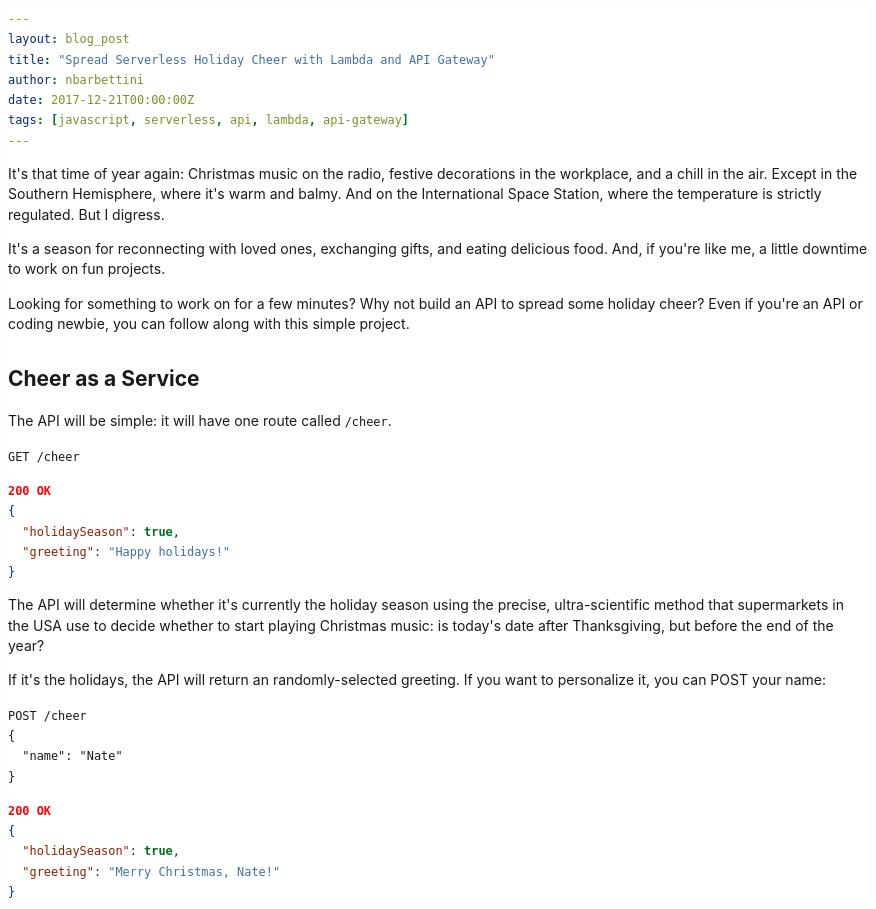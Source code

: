 ```yaml
---
layout: blog_post
title: "Spread Serverless Holiday Cheer with Lambda and API Gateway"
author: nbarbettini
date: 2017-12-21T00:00:00Z
tags: [javascript, serverless, api, lambda, api-gateway]
---
```


It's that time of year again: Christmas music on the radio, festive decorations in the workplace, and a chill in the air. Except in the Southern Hemisphere, where it's warm and balmy. And on the International Space Station, where the temperature is strictly regulated. But I digress.

It's a season for reconnecting with loved ones, exchanging gifts, and eating delicious food. And, if you're like me, a little downtime to work on fun projects.

Looking for something to work on for a few minutes? Why not build an API to spread some holiday cheer? Even if you're an API or coding newbie, you can follow along with this simple project.

## Cheer as a Service

The API will be simple: it will have one route called `/cheer`.

```
GET /cheer
```
```json
200 OK
{
  "holidaySeason": true,
  "greeting": "Happy holidays!"
}
```

The API will determine whether it's currently the holiday season using the precise, ultra-scientific method that supermarkets in the USA use to decide whether to start playing Christmas music: is today's date after Thanksgiving, but before the end of the year?

If it's the holidays, the API will return an randomly-selected greeting. If you want to personalize it, you can POST your name:

```
POST /cheer
{
  "name": "Nate"
}
```
```json
200 OK
{
  "holidaySeason": true,
  "greeting": "Merry Christmas, Nate!"
}
```
